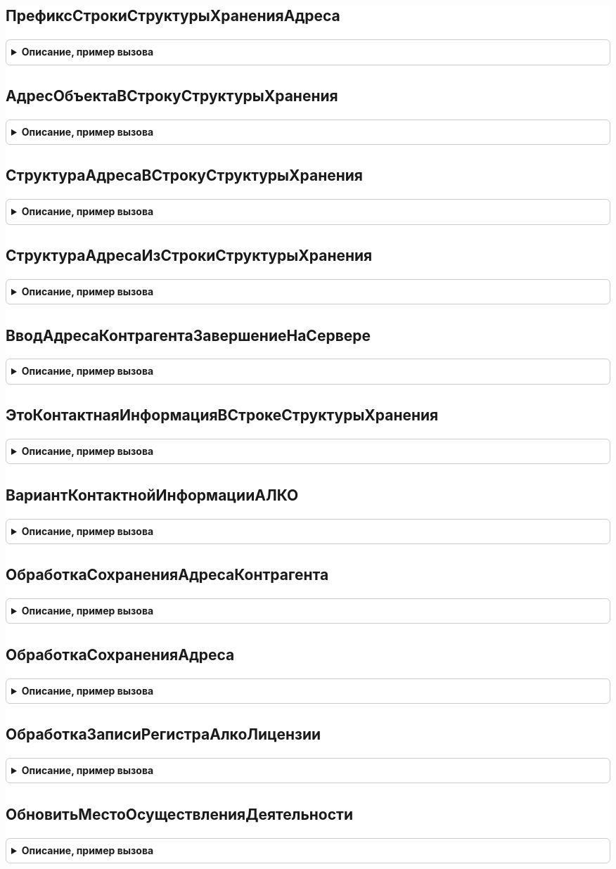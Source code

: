 ## ПрефиксСтрокиСтруктурыХраненияАдреса
<details style="margin: 1em 0; padding: 0.5em; border: 1px solid #ccc; border-radius: 6px;"><summary style="font-weight: bold; cursor: pointer;">Описание, пример вызова</summary></details>

## АдресОбъектаВСтрокуСтруктурыХранения
<details style="margin: 1em 0; padding: 0.5em; border: 1px solid #ccc; border-radius: 6px;"><summary style="font-weight: bold; cursor: pointer;">Описание, пример вызова</summary></details>

## СтруктураАдресаВСтрокуСтруктурыХранения
<details style="margin: 1em 0; padding: 0.5em; border: 1px solid #ccc; border-radius: 6px;"><summary style="font-weight: bold; cursor: pointer;">Описание, пример вызова</summary></details>

## СтруктураАдресаИзСтрокиСтруктурыХранения
<details style="margin: 1em 0; padding: 0.5em; border: 1px solid #ccc; border-radius: 6px;"><summary style="font-weight: bold; cursor: pointer;">Описание, пример вызова</summary></details>

## ВводАдресаКонтрагентаЗавершениеНаСервере
<details style="margin: 1em 0; padding: 0.5em; border: 1px solid #ccc; border-radius: 6px;"><summary style="font-weight: bold; cursor: pointer;">Описание, пример вызова</summary></details>

## ЭтоКонтактнаяИнформацияВСтрокеСтруктурыХранения
<details style="margin: 1em 0; padding: 0.5em; border: 1px solid #ccc; border-radius: 6px;"><summary style="font-weight: bold; cursor: pointer;">Описание, пример вызова</summary></details>

## ВариантКонтактнойИнформацииАЛКО
<details style="margin: 1em 0; padding: 0.5em; border: 1px solid #ccc; border-radius: 6px;"><summary style="font-weight: bold; cursor: pointer;">Описание, пример вызова</summary></details>

## ОбработкаСохраненияАдресаКонтрагента
<details style="margin: 1em 0; padding: 0.5em; border: 1px solid #ccc; border-radius: 6px;"><summary style="font-weight: bold; cursor: pointer;">Описание, пример вызова</summary></details>

## ОбработкаСохраненияАдреса
<details style="margin: 1em 0; padding: 0.5em; border: 1px solid #ccc; border-radius: 6px;"><summary style="font-weight: bold; cursor: pointer;">Описание, пример вызова</summary></details>

## ОбработкаЗаписиРегистраАлкоЛицензии
<details style="margin: 1em 0; padding: 0.5em; border: 1px solid #ccc; border-radius: 6px;"><summary style="font-weight: bold; cursor: pointer;">Описание, пример вызова</summary></details>

## ОбновитьМестоОсуществленияДеятельности
<details style="margin: 1em 0; padding: 0.5em; border: 1px solid #ccc; border-radius: 6px;"><summary style="font-weight: bold; cursor: pointer;">Описание, пример вызова</summary></details>
